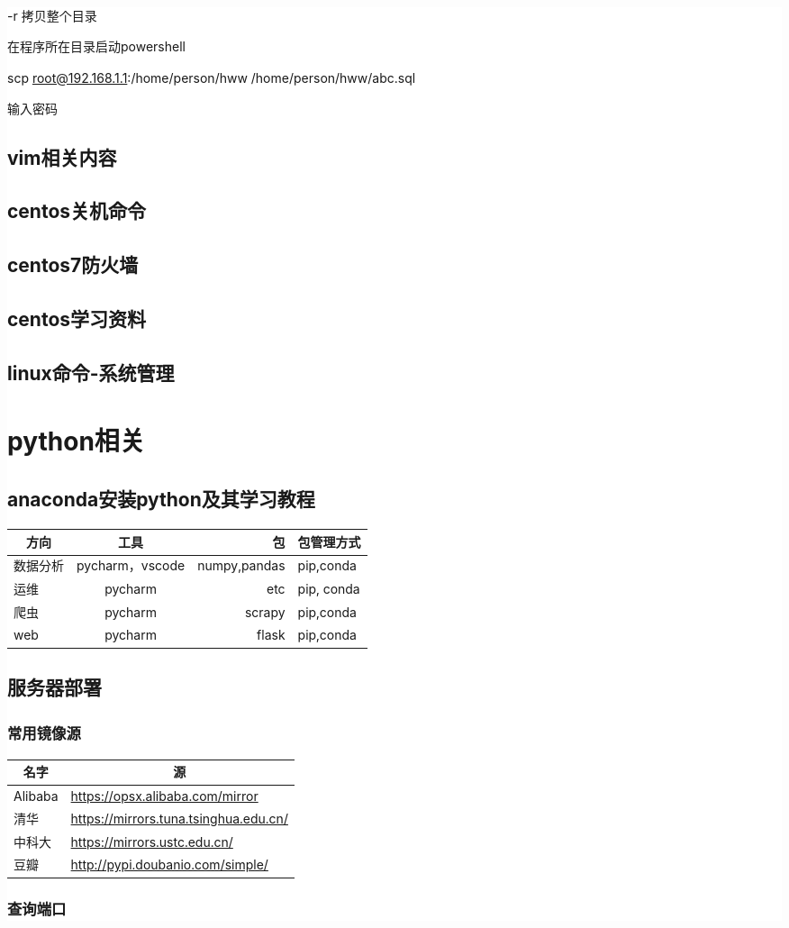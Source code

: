 -r 拷贝整个目录

在程序所在目录启动powershell

scp root@192.168.1.1:/home/person/hww /home/person/hww/abc.sql 

输入密码

## vim相关内容



## centos关机命令

## centos7防火墙



## centos学习资料



## linux命令-系统管理



# python相关
## anaconda安装python及其学习教程

方向|工具|包|包管理方式
--|:--:|--:|--
数据分析|pycharm，vscode|numpy,pandas|pip,conda
运维|pycharm|etc|pip, conda
爬虫|pycharm|scrapy|pip,conda
web|pycharm|flask|pip,conda

## 服务器部署

### 常用镜像源

| 名字    | 源                                    |
| ------- | ------------------------------------- |
| Alibaba | https://opsx.alibaba.com/mirror       |
| 清华    | https://mirrors.tuna.tsinghua.edu.cn/ |
| 中科大  | https://mirrors.ustc.edu.cn/          |
| 豆瓣    | http://pypi.doubanio.com/simple/      |

### 查询端口
